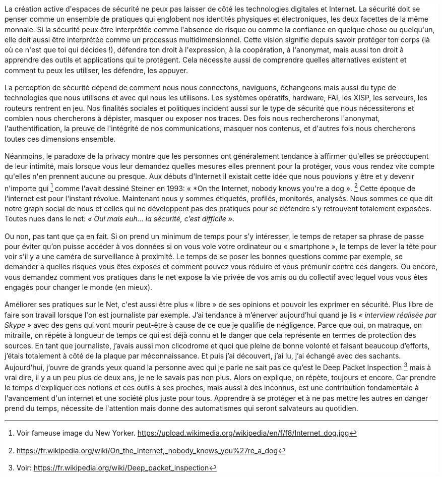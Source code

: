 La création active d'espaces de sécurité ne peux pas laisser de côté les
technologies digitales et Internet. La sécurité doit se penser comme un
ensemble de pratiques qui englobent nos identités physiques et électroniques,
les deux facettes de la même monnaie. Si la sécurité peux être interprétée
comme l'absence de risque ou comme la confiance en quelque chose ou quelqu'un,
elle doit aussi être interprétée comme un processus multidimensionnel. Cette
vision signifie depuis savoir protéger ton corps (là où ce n'est que toi qui
décides !), défendre ton droit à l'expression, à la coopération, à l'anonymat,
mais aussi ton droit à apprendre des outils et applications qui te
protègent. Cela nécessite aussi de comprendre quelles alternatives existent et
comment tu peux les utiliser, les défendre, les appuyer.

La perception de sécurité dépend de comment nous nous connectons, naviguons,
échangeons mais aussi du type de technologies que nous utilisons et avec qui
nous les utilisons. Les systèmes opératifs, hardware, FAI, les XISP, les
serveurs, les routeurs rentrent en jeu. Nos finalités sociales et politiques
incident aussi sur le type de sécurité que nous nécessiterons et combien nous
chercherons à dépister, masquer ou exposer nos traces. Des fois nous
rechercherons l'anonymat, l'authentification, la preuve de l'intégrité de nos
communications, masquer nos contenus, et d'autres fois nous chercherons toutes
ces dimensions ensemble.

Néanmoins, le paradoxe de la privacy montre que les personnes ont généralement
tendance à affirmer qu'elles se préoccupent de leur intimité, mais lorsque
vous leur demandez quelles mesures elles prennent pour la protéger, vous vous
rendez vite compte qu'elles n'en prennent aucune ou presque. Aux débuts
d'Internet il existait cette idée que nous pouvions y être et y devenir
n'importe qui [^2] comme l'avait dessiné Steiner en 1993: « *On the Internet,
nobody knows you're a dog ». [^3] Cette époque de l'internet est pour
l'instant révolue. Maintenant nous y sommes étiquetés, profilés, monitorés,
analysés. Nous sommes ce que dit notre graph social de nous et celles qui ne
développent pas des pratiques pour se défendre s'y retrouvent totalement
exposées. Toutes nues dans le net: *« Oui mais euh… la sécurité, c’est
difficile »*.

Ou non, pas tant que ça en fait. Si on prend un minimum de temps pour s’y
intéresser, le temps de retaper sa phrase de passe pour éviter qu’on puisse
accéder à vos données si on vous vole votre ordinateur ou « smartphone », le
temps de lever la tête pour voir s’il y a une caméra de surveillance à
proximité. Le temps de se poser les bonnes questions comme par exemple, se
demander a quelles risques vous êtes exposés et comment pouvez vous réduire et
vous prémunir contre ces dangers. Ou encore, vous demandez comment vos
pratiques dans le net expose la vie privée de vos amis ou du collectif avec
lequel vous vous êtes engagés pour changer le monde (en mieux).

Améliorer ses pratiques sur le Net, c'est aussi être plus « libre » de ses
opinions et pouvoir les exprimer en sécurité. Plus libre de faire son travail
lorsque l'on est journaliste par exemple. J’ai tendance à m’énerver
aujourd’hui quand je lis *« interview réalisée par Skype »* avec des gens qui
vont mourir peut-être à cause de ce que je qualifie de négligence. Parce que
oui, on matraque, on mitraille, on répète à longueur de temps ce qui est déjà
connu et le danger que cela représente en termes de protection des sources. En
tant que journaliste, j’avais aussi mon clicodrome et quoi que pleine de bonne
volonté et faisant beaucoup d’efforts, j’étais totalement à côté de la plaque
par méconnaissance. Et puis j’ai découvert, j’ai lu, j’ai échangé avec des
sachants. Aujourd’hui, j’ouvre de grands yeux quand la personne avec qui je
parle ne sait pas ce qu’est le Deep Packet Inspection [^4] mais à vrai dire,
il y a un peu plus de deux ans, je ne le savais pas non plus. Alors on
explique, on répète, toujours et encore. Car prendre le temps d'expliquer ces
notions et ces outils à ses proches, mais aussi à des inconnus, est une
contribution fondamentale à l'avancement d'un internet et une société plus
juste pour tous. Apprendre à se protéger et à ne pas mettre les autres en
danger prend du temps, nécessite de l'attention mais donne des automatismes
qui seront salvateurs au quotidien.


[^1]: Voir http://www.ippolita.net/fr/libro/la-confidentialit%C3%A9-n%E2%80%99est-plus-l%E2%80%99id%C3%A9ologie-de-la-transparence-radicale
[^2]: Voir fameuse image du New Yorker.  https://upload.wikimedia.org/wikipedia/en/f/f8/Internet_dog.jpg
[^3]: https://fr.wikipedia.org/wiki/On_the_Internet,_nobody_knows_you%27re_a_dog
[^4]: Voir: https://fr.wikipedia.org/wiki/Deep_packet_inspection
[^5]: Dans 26 langages, Prism Break propose de se protéger sur mobile et sur ordinateur en remplaçant ses outils du quotidien par des outils sécurisés: https://prism-break.org/en/
[^6]: Cartographie collaborative de la videosurveillance: http://www.sous-surveillance.net
[^7]: http://www.truecrypt.org/